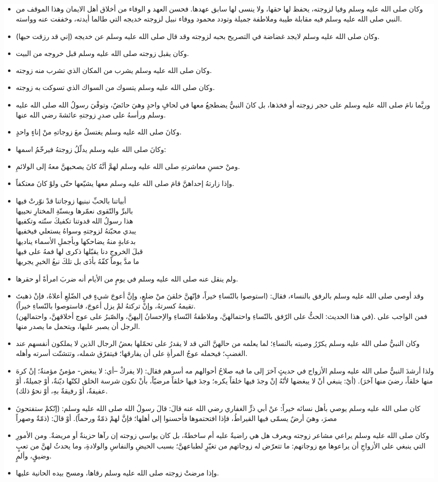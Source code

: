 - وكان صلى الله عليه وسلم وفيا لزوجته، يحفظ لها حقها، ولا ينسى لها سابق عهدها. فحسن العهد و الوفاء من أخلاق أهل الايمان وهذا الموقف من النبي صلى الله عليه وسلم فيه مقابلة طيبة وملاطفة جميلة وتودد محمود ووفاء نبيل لزوجته خديجه التي طالما أيدته، وخففت عنه وواسته.  
  
- وكان صلى الله عليه وسلم لايجد غضاضة في التصريح بحبه لزوجته وقد قال صلى الله عليه وسلم عن خديجه (إني قد رزقت حبها).  
  
- وكان يقبل زوجته صلى الله عليه وسلم قبل خروجه من البيت.  
  
- وكان صلى الله عليه وسلم يشرب من المكان الذي تشرب منه زوجته.  
  
- وكان صلى الله عليه وسلم يتسوك من السواك الذي تسوكت به زوجته.  
  
- وربَّما نامَ صلى الله عليه وسلم على حجر زوجته أو فخذها، بل كانَ النبيُّ يضطجعُ معها في لحافٍ واحدٍ وهيَ حائضٌ، وتوفْيَ رسولُ الله صلى الله عليه وسلم ورأسهُ على صدرِ زوجتهِ عائشةَ رضي الله عنها.  
  
- وكانَ صلى الله عليه وسلم يغتسلُ معَ زوجاتهِ منْ إناءٍ واحدٍ.  
  
- وكانَ صلى الله عليه وسلم يدلّلُ زوجتهُ فيرخّمُ اسمها:  
  
- ومنْ حسنِ معاشرتهِ صلى الله عليه وسلم لهمَّ أنَّهُ كانَ يصحبهنَّ معهُ إلى الولائمِ.  
  
- وإذا زارتهُ إحداهنَّ قامَ صلى الله عليه وسلم معها يشيّعها حتّى ولوْ كانَ معتكفاً.  
  
- أبياتنا بالحبِّ نبنيها زوجاتنا قدْ نوّرتْ فيها  
  بالبرِّ والتّقوى نعمّرها وبسنّةِ المختارِ نحييها  
  هذا رسولُ الله قدوتنا تكفيكَ سنّته وتكفيها  
  يبدي محبّتهُ لزوجتهِ وسواهُ يستعلي فيخفيها  
  بدعابةٍ منهُ يضاحكها وبأجملِ الأسماء يناديها  
  قبلَ الخروجِ دنا يقبّلها ذكرى لها فمهُ على فيها  
  ما مدَّ يوماً كفّهُ بأذَى بل تلكَ نبعُ الخيرِ يجريها  
  
- ولم ينقل عنه صلى الله عليه وسلم في يومٍ من الأيام أنه ضربَ امرأةً أو حقرها.  
  
- وقد أوصى صلى الله عليه وسلم بالرفق بالنساء، فقال: (استوصوا بالنّساءِ خيراً، فإنّهنَّ خلقنَ منْ ضلعٍ، وإنَّ أعوجَ شيءٍ في الضّلعِ أعلاهُ، فإنْ ذهبتَ تقيمهُ كسرتهُ، وإنْ تركتهُ لمْ يزل أعوجَ، فاستوصوا بالنّساءِ خيراً).  
  (في هذا الحديث: الحثُّ على الرّفق بالنّساءِ واحتمالهنَّ، وملاطفةُ النّساءِ والإحسانُ إليهنَّ، والصّبرُ على عوج أخلاقهنَّ، واحتمالهن). فمن الواجب على الرجل أن يصبر عليها، ويتحمل ما يصدر منها.  
  
- وكان النبيُّ صلى الله عليه وسلم يكرّرُ وصيته بالنساءِ؛ لما يعلمه من حالهنَّ التي قد لا يقدرُ على تحمّلها بعضُ الرجال الذين لا يملكون أنفسهم عند الغضبِ؛ فيحمله عوجُ المرأةِ على أن يفارقها؛ فيتفرّق شمله، وتتشتّت أسرته وأهله.  
  
- ولذا أرشدَ النبيُّ صلى الله عليه وسلم الأزواج في حديثٍ آخرَ إلى ما فيه صلاحُ أحوالهم مه أسرهم فقال: (لا يفركْ –أي: لا يبغض- مؤمنٌ مؤمنةٌ؛ إنْ كرهَ منها خلقاً، رضيَ منها آخرَ). (أيْ: ينبغي أنْ لا يبغضها لأنّهُ إنْ وجدَ فيها خلقاً يكره؛ وجدَ فيها خلقاً مرضيّاً، بأنْ تكون شرسة الخلق لكنّها ديّنةٌ، أوْ جميلةٌ، أوْ عفيفةٌ، أوْ رفيقةٌ بهِ، أوْ نحوُ ذلك).  
  
- كان صلى الله عليه وسلم يوصي بأهل نسائه خيراً: عنْ أبي ذرٍّ الغفاري رضي الله عنه قالَ: قالَ رسولُ الله صلى الله عليه وسلم: (إنّكمْ ستفتحونَ مصرَ، وهيَ أرضٌ يسمّى فيها القيراطُ، فإذا افتحتموها فأحسنوا إلى أهلها؛ فإنَّ لهمْ ذمّةٌ ورحماً). أوْ قالَ: (ذمّةٌ وصهراً  
  
- وكان صلى الله عليه وسلم يراعي مشاعر زوجته ويعرف هل هي راضيةٌ عليه أم ساخطةٌ، بل كان يواسي زوجته إن رآها حزينةٌ أو مريضةٌ. ومن الأمورِ التي ينبغي على الأزواجِ أن يراعوها مع زوجاتهم: ما تتعرّض له زوجاتهم من تغيّرٍ لطباعهنَّ؛ بسبب الحيضِ والنفاسِ والولادةِ، وما يحدثُ لهنَّ من تعبٍ وضيقٍ، وألمٍ.  
  
- وإذا مرضتْ زوجته صلى الله عليه وسلم رقاها، ومسح بيده الحانية عليها.  
  